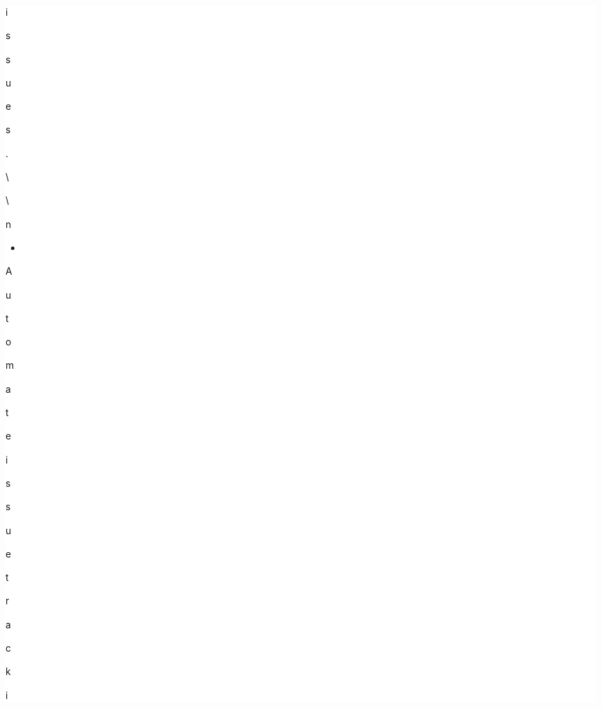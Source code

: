  

i

s

s

u

e

s

.

\

\

n

*

 

A

u

t

o

m

a

t

e

 

i

s

s

u

e

 

t

r

a

c

k

i
